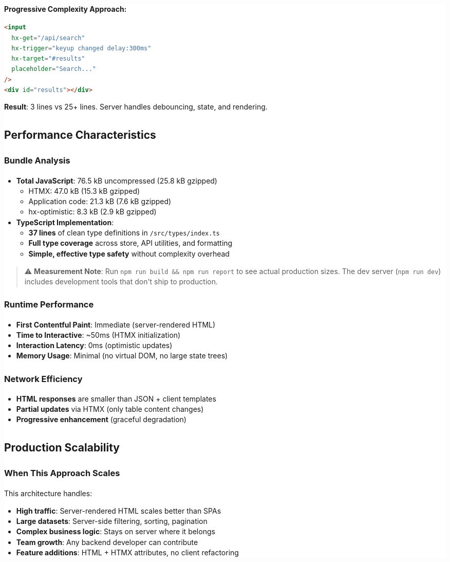 **Progressive Complexity Approach:**

```html
<input
  hx-get="/api/search"
  hx-trigger="keyup changed delay:300ms"
  hx-target="#results"
  placeholder="Search..."
/>
<div id="results"></div>
```

**Result**: 3 lines vs 25+ lines. Server handles debouncing, state, and rendering.

## Performance Characteristics

### Bundle Analysis

- **Total JavaScript**: 76.5 kB uncompressed (25.8 kB gzipped)
  - HTMX: 47.0 kB (15.3 kB gzipped)
  - Application code: 21.3 kB (7.6 kB gzipped)
  - hx-optimistic: 8.3 kB (2.9 kB gzipped)
- **TypeScript Implementation**:
  - **37 lines** of clean type definitions in `/src/types/index.ts`
  - **Full type coverage** across store, API utilities, and formatting
  - **Simple, effective type safety** without complexity overhead

> ⚠️ **Measurement Note**: Run `npm run build && npm run report` to see actual production sizes. The dev server (`npm run dev`) includes development tools that don't ship to production.

### Runtime Performance

- **First Contentful Paint**: Immediate (server-rendered HTML)
- **Time to Interactive**: ~50ms (HTMX initialization)
- **Interaction Latency**: 0ms (optimistic updates)
- **Memory Usage**: Minimal (no virtual DOM, no large state trees)

### Network Efficiency

- **HTML responses** are smaller than JSON + client templates
- **Partial updates** via HTMX (only table content changes)
- **Progressive enhancement** (graceful degradation)

## Production Scalability

### **When This Approach Scales**

This architecture handles:

- **High traffic**: Server-rendered HTML scales better than SPAs
- **Large datasets**: Server-side filtering, sorting, pagination
- **Complex business logic**: Stays on server where it belongs
- **Team growth**: Any backend developer can contribute
- **Feature additions**: HTML + HTMX attributes, no client refactoring

